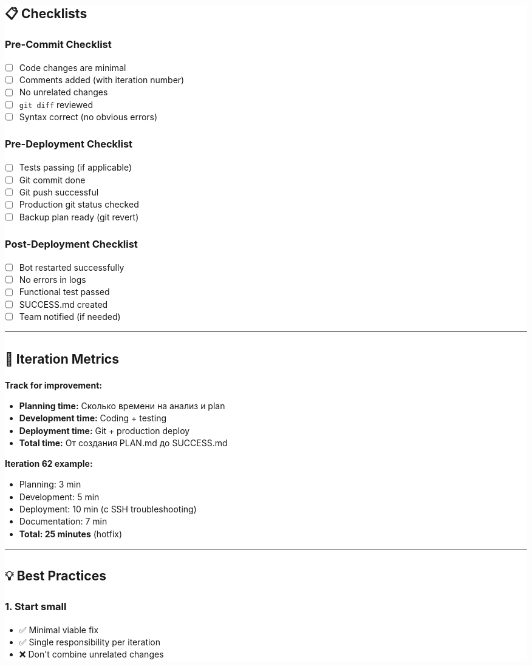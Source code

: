 
## 📋 Checklists

### Pre-Commit Checklist

- [ ] Code changes are minimal
- [ ] Comments added (with iteration number)
- [ ] No unrelated changes
- [ ] `git diff` reviewed
- [ ] Syntax correct (no obvious errors)

### Pre-Deployment Checklist

- [ ] Tests passing (if applicable)
- [ ] Git commit done
- [ ] Git push successful
- [ ] Production git status checked
- [ ] Backup plan ready (git revert)

### Post-Deployment Checklist

- [ ] Bot restarted successfully
- [ ] No errors in logs
- [ ] Functional test passed
- [ ] SUCCESS.md created
- [ ] Team notified (if needed)

---

## 🎯 Iteration Metrics

**Track for improvement:**
- **Planning time:** Сколько времени на анализ и plan
- **Development time:** Coding + testing
- **Deployment time:** Git + production deploy
- **Total time:** От создания PLAN.md до SUCCESS.md

**Iteration 62 example:**
- Planning: 3 min
- Development: 5 min
- Deployment: 10 min (с SSH troubleshooting)
- Documentation: 7 min
- **Total: 25 minutes** (hotfix)

---

## 💡 Best Practices

### 1. Start small

- ✅ Minimal viable fix
- ✅ Single responsibility per iteration
- ❌ Don't combine unrelated changes
